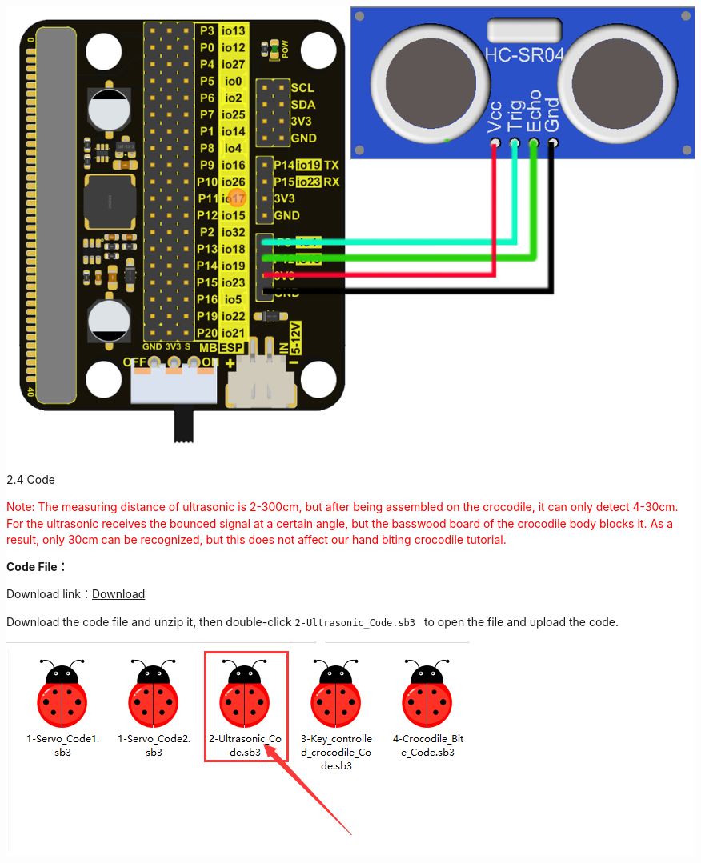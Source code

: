 ![ultrasonic](./media/9a5cbc79a4a3a8146ab5e936138480ce.png)

2.4 Code

<p style="color:red">Note: The measuring distance of ultrasonic is 2-300cm, but after being assembled on the crocodile, it can only detect 4-30cm. For the ultrasonic receives the bounced signal at a certain angle, but the basswood board of the crocodile body blocks it. As a result, only 30cm can be recognized, but this does not affect our hand biting crocodile tutorial.</p>

**Code File：**

Download link：[Download](.\Code\BitingCrocodileTutorialCodes.zip)

Download the code file and unzip it, then double-click `2-Ultrasonic_Code.sb3 ` to open the file and upload the code.

![image-20240409120027866](./media/d551db834c8c1786224df6291518ae87.png)
